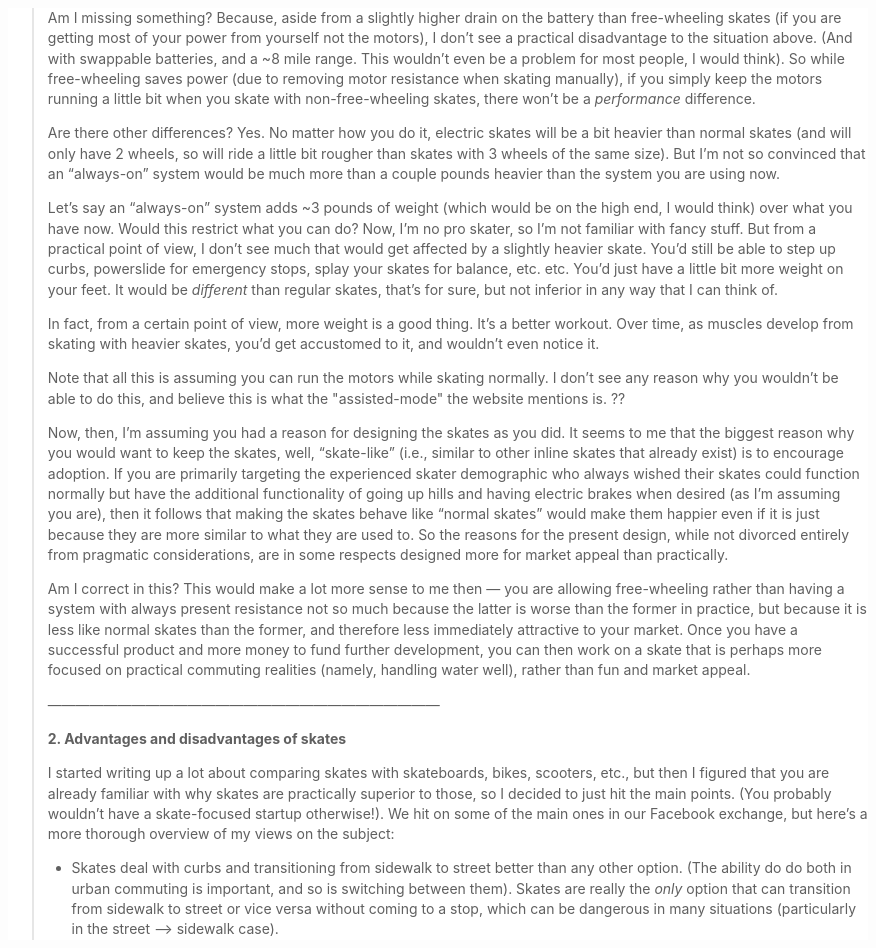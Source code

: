 > Am I missing something? Because, aside from a slightly higher drain on the battery than free-wheeling skates (if you are getting most of your power from yourself not the motors), I don’t see a practical disadvantage to the situation above. (And with swappable batteries, and a ~8 mile range. This wouldn’t even be a problem for most people, I would think). So while free-wheeling saves power (due to removing motor resistance when skating manually), if you simply keep the motors running a little bit when you skate with non-free-wheeling skates, there won’t be a _performance_ difference.
>
> Are there other differences? Yes. No matter how you do it, electric skates will be a bit heavier than normal skates (and will only have 2 wheels, so will ride a little bit rougher than skates with 3 wheels of the same size). But I’m not so convinced that an “always-on” system would be much more than a couple pounds heavier than the system you are using now.
>
> Let’s say an “always-on” system adds ~3 pounds of weight (which would be on the high end, I would think) over what you have now. Would this restrict what you can do? Now, I’m no pro skater, so I’m not familiar with fancy stuff. But from a practical point of view, I don’t see much that would get affected by a slightly heavier skate. You’d still be able to step up curbs, powerslide for emergency stops, splay your skates for balance, etc. etc. You’d just have a little bit more weight on your feet. It would be _different_ than regular skates, that’s for sure, but not inferior in any way that I can think of.
>
> In fact, from a certain point of view, more weight is a good thing. It’s a better workout. Over time, as muscles develop from skating with heavier skates, you’d get accustomed to it, and wouldn’t even notice it.
>
> Note that all this is assuming you can run the motors while skating normally. I don’t see any reason why you wouldn’t be able to do this, and believe this is what the "assisted-mode" the website mentions is. ??
>
> Now, then, I’m assuming you had a reason for designing the skates as you did. It seems to me that the biggest reason why you would want to keep the skates, well, “skate-like” (i.e., similar to other inline skates that already exist) is to encourage adoption. If you are primarily targeting the experienced skater demographic who always wished their skates could function normally but have the additional functionality of going up hills and having electric brakes when desired (as I’m assuming you are), then it follows that making the skates behave like “normal skates” would make them happier even if it is just because they are more similar to what they are used to. So the reasons for the present design, while not divorced entirely from pragmatic considerations, are in some respects designed more for market appeal than practically.
>
> Am I correct in this? This would make a lot more sense to me then — you are allowing free-wheeling rather than having a system with always present resistance not so much because the latter is worse than the former in practice, but because it is less like normal skates than the former, and therefore less immediately attractive to your market. Once you have a successful product and more money to fund further development, you can then work on a skate that is perhaps more focused on practical commuting realities (namely, handling water well), rather than fun and market appeal.
>
> ————————————————————————————
>
> **2. Advantages and disadvantages of skates**
>
> I started writing up a lot about comparing skates with skateboards, bikes, scooters, etc., but then I figured that you are already familiar with why skates are practically superior to those, so I decided to just hit the main points. (You probably wouldn’t have a skate-focused startup otherwise!). We hit on some of the main ones in our Facebook exchange, but here’s a more thorough overview of my views on the subject:
>
> -   Skates deal with curbs and transitioning from sidewalk to street better than any other option. (The ability do do both in urban commuting is important, and so is switching between them). Skates are really the _only_ option that can transition from sidewalk to street or vice versa without coming to a stop, which can be dangerous in many situations (particularly in the street —> sidewalk case).